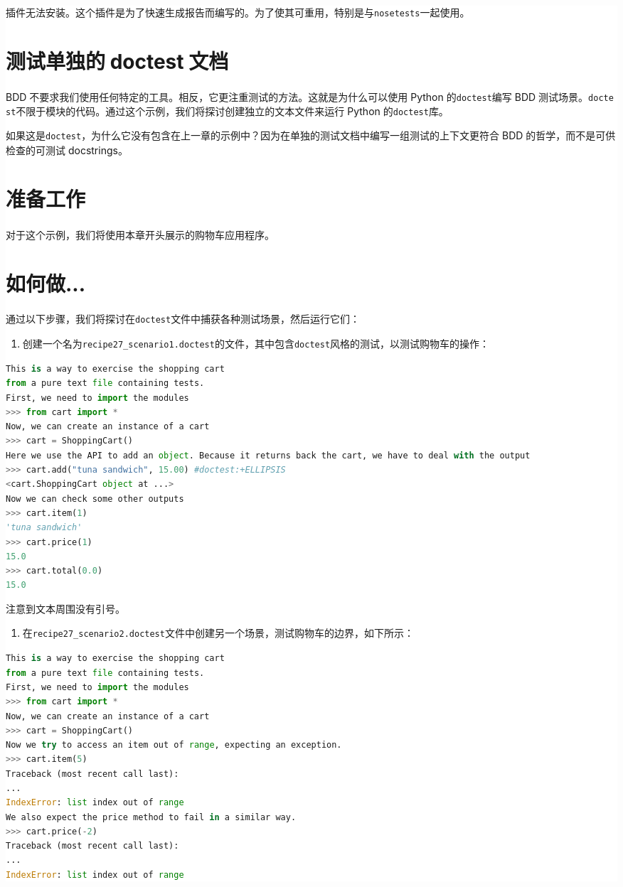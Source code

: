 插件无法安装。这个插件是为了快速生成报告而编写的。为了使其可重用，特别是与`nosetests`一起使用。

# 测试单独的 doctest 文档

BDD 不要求我们使用任何特定的工具。相反，它更注重测试的方法。这就是为什么可以使用 Python 的`doctest`编写 BDD 测试场景。`doctest`不限于模块的代码。通过这个示例，我们将探讨创建独立的文本文件来运行 Python 的`doctest`库。

如果这是`doctest`，为什么它没有包含在上一章的示例中？因为在单独的测试文档中编写一组测试的上下文更符合 BDD 的哲学，而不是可供检查的可测试 docstrings。

# 准备工作

对于这个示例，我们将使用本章开头展示的购物车应用程序。

# 如何做...

通过以下步骤，我们将探讨在`doctest`文件中捕获各种测试场景，然后运行它们：

1.  创建一个名为`recipe27_scenario1.doctest`的文件，其中包含`doctest`风格的测试，以测试购物车的操作：

```py
This is a way to exercise the shopping cart 
from a pure text file containing tests.
First, we need to import the modules 
>>> from cart import *
Now, we can create an instance of a cart 
>>> cart = ShoppingCart()
Here we use the API to add an object. Because it returns back the cart, we have to deal with the output
>>> cart.add("tuna sandwich", 15.00) #doctest:+ELLIPSIS 
<cart.ShoppingCart object at ...>
Now we can check some other outputs
>>> cart.item(1) 
'tuna sandwich' 
>>> cart.price(1) 
15.0
>>> cart.total(0.0) 
15.0
```

注意到文本周围没有引号。

1.  在`recipe27_scenario2.doctest`文件中创建另一个场景，测试购物车的边界，如下所示：

```py
This is a way to exercise the shopping cart 
from a pure text file containing tests.
First, we need to import the modules 
>>> from cart import *
Now, we can create an instance of a cart 
>>> cart = ShoppingCart()
Now we try to access an item out of range, expecting an exception.
>>> cart.item(5)
Traceback (most recent call last): 
...
IndexError: list index out of range
We also expect the price method to fail in a similar way.
>>> cart.price(-2)
Traceback (most recent call last): 
...
IndexError: list index out of range
```

